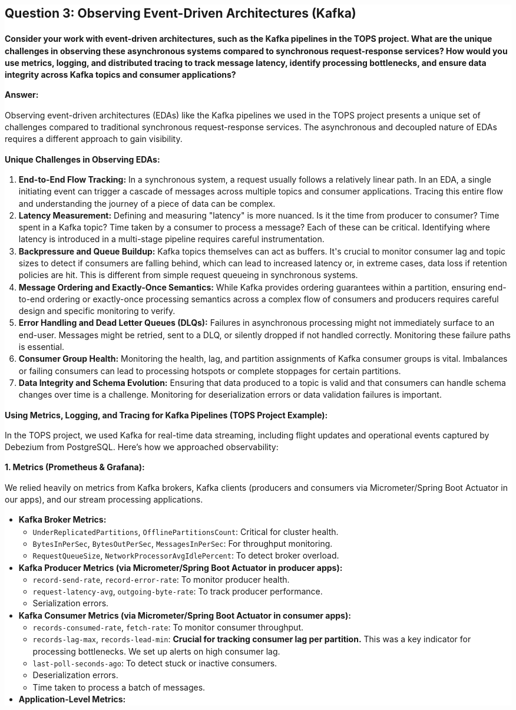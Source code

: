 ## Question 3: Observing Event-Driven Architectures (Kafka)

**Consider your work with event-driven architectures, such as the Kafka pipelines in the TOPS project. What are the unique challenges in observing these asynchronous systems compared to synchronous request-response services? How would you use metrics, logging, and distributed tracing to track message latency, identify processing bottlenecks, and ensure data integrity across Kafka topics and consumer applications?**

**Answer:**

Observing event-driven architectures (EDAs) like the Kafka pipelines we used in the TOPS project presents a unique set of challenges compared to traditional synchronous request-response services. The asynchronous and decoupled nature of EDAs requires a different approach to gain visibility.

**Unique Challenges in Observing EDAs:**

1.  **End-to-End Flow Tracking:** In a synchronous system, a request usually follows a relatively linear path. In an EDA, a single initiating event can trigger a cascade of messages across multiple topics and consumer applications. Tracing this entire flow and understanding the journey of a piece of data can be complex.
2.  **Latency Measurement:** Defining and measuring "latency" is more nuanced. Is it the time from producer to consumer? Time spent in a Kafka topic? Time taken by a consumer to process a message? Each of these can be critical. Identifying where latency is introduced in a multi-stage pipeline requires careful instrumentation.
3.  **Backpressure and Queue Buildup:** Kafka topics themselves can act as buffers. It's crucial to monitor consumer lag and topic sizes to detect if consumers are falling behind, which can lead to increased latency or, in extreme cases, data loss if retention policies are hit. This is different from simple request queueing in synchronous systems.
4.  **Message Ordering and Exactly-Once Semantics:** While Kafka provides ordering guarantees within a partition, ensuring end-to-end ordering or exactly-once processing semantics across a complex flow of consumers and producers requires careful design and specific monitoring to verify.
5.  **Error Handling and Dead Letter Queues (DLQs):** Failures in asynchronous processing might not immediately surface to an end-user. Messages might be retried, sent to a DLQ, or silently dropped if not handled correctly. Monitoring these failure paths is essential.
6.  **Consumer Group Health:** Monitoring the health, lag, and partition assignments of Kafka consumer groups is vital. Imbalances or failing consumers can lead to processing hotspots or complete stoppages for certain partitions.
7.  **Data Integrity and Schema Evolution:** Ensuring that data produced to a topic is valid and that consumers can handle schema changes over time is a challenge. Monitoring for deserialization errors or data validation failures is important.

**Using Metrics, Logging, and Tracing for Kafka Pipelines (TOPS Project Example):**

In the TOPS project, we used Kafka for real-time data streaming, including flight updates and operational events captured by Debezium from PostgreSQL. Here’s how we approached observability:

**1. Metrics (Prometheus & Grafana):**

We relied heavily on metrics from Kafka brokers, Kafka clients (producers and consumers via Micrometer/Spring Boot Actuator in our apps), and our stream processing applications.

*   **Kafka Broker Metrics:**
    *   `UnderReplicatedPartitions`, `OfflinePartitionsCount`: Critical for cluster health.
    *   `BytesInPerSec`, `BytesOutPerSec`, `MessagesInPerSec`: For throughput monitoring.
    *   `RequestQueueSize`, `NetworkProcessorAvgIdlePercent`: To detect broker overload.
*   **Kafka Producer Metrics (via Micrometer/Spring Boot Actuator in producer apps):**
    *   `record-send-rate`, `record-error-rate`: To monitor producer health.
    *   `request-latency-avg`, `outgoing-byte-rate`: To track producer performance.
    *   Serialization errors.
*   **Kafka Consumer Metrics (via Micrometer/Spring Boot Actuator in consumer apps):**
    *   `records-consumed-rate`, `fetch-rate`: To monitor consumer throughput.
    *   `records-lag-max`, `records-lead-min`: **Crucial for tracking consumer lag per partition.** This was a key indicator for processing bottlenecks. We set up alerts on high consumer lag.
    *   `last-poll-seconds-ago`: To detect stuck or inactive consumers.
    *   Deserialization errors.
    *   Time taken to process a batch of messages.
*   **Application-Level Metrics:**